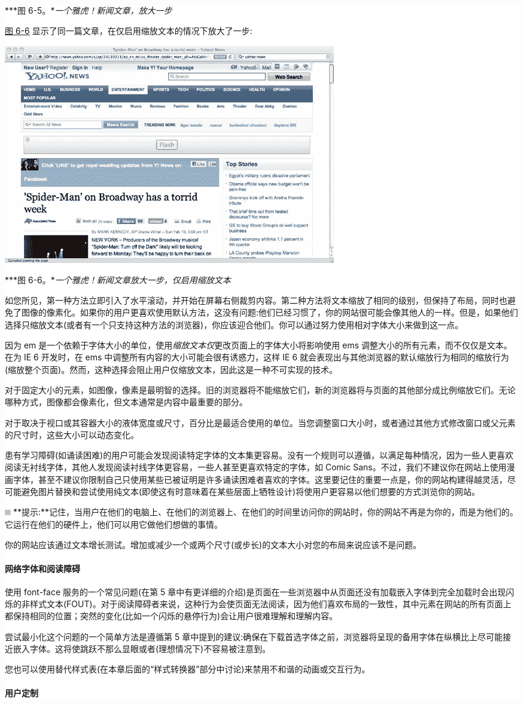 ***图 6-5。**一个雅虎！新闻文章，放大一步*

[图 6-6](#fig_6_6) 显示了同一篇文章，在仅启用缩放文本的情况下放大了一步:

![images](img/0606.jpg)

***图 6-6。**一个雅虎！新闻文章放大一步，仅启用缩放文本*

如您所见，第一种方法立即引入了水平滚动，并开始在屏幕右侧裁剪内容。第二种方法将文本缩放了相同的级别，但保持了布局，同时也避免了图像的像素化。如果你的用户更喜欢使用默认方法，这没有问题:他们已经习惯了，你的网站很可能会像其他人的一样。但是，如果他们选择只缩放文本(或者有一个只支持这种方法的浏览器)，你应该迎合他们。你可以通过努力使用相对字体大小来做到这一点。

因为 em 是一个依赖于字体大小的单位，使用*缩放文本仅*更改页面上的字体大小将影响使用 ems 调整大小的所有元素，而不仅仅是文本。在为 IE 6 开发时，在 ems 中调整所有内容的大小可能会很有诱惑力，这样 IE 6 就会表现出与其他浏览器的默认缩放行为相同的缩放行为(缩放整个页面)。然而，这种选择会阻止用户仅缩放文本，因此这是一种不可实现的技术。

对于固定大小的元素，如图像，像素是最明智的选择。旧的浏览器将不能缩放它们，新的浏览器将与页面的其他部分成比例缩放它们。无论哪种方式，图像都会像素化，但文本通常是内容中最重要的部分。

对于取决于视口或其容器大小的液体宽度或尺寸，百分比是最适合使用的单位。当您调整窗口大小时，或者通过其他方式修改窗口或父元素的尺寸时，这些大小可以动态变化。

患有学习障碍(如诵读困难)的用户可能会发现阅读特定字体的文本集更容易。没有一个规则可以遵循，以满足每种情况，因为一些人更喜欢阅读无衬线字体，其他人发现阅读衬线字体更容易，一些人甚至更喜欢特定的字体，如 Comic Sans。不过，我们不建议你在网站上使用漫画字体，甚至不建议你限制自己只使用某些已被证明是许多诵读困难者喜欢的字体。这里要记住的重要一点是，你的网站构建得越灵活，尽可能避免图片替换和尝试使用纯文本(即使这有时意味着在某些层面上牺牲设计)将使用户更容易以他们想要的方式浏览你的网站。

![images](img/square.jpg) **提示:**记住，当用户在他们的电脑上、在他们的浏览器上、在他们的时间里访问你的网站时，你的网站不再是为你的，而是为他们的。它运行在他们的硬件上，他们可以用它做他们想做的事情。

你的网站应该通过文本增长测试。增加或减少一个或两个尺寸(或步长)的文本大小对您的布局来说应该不是问题。

#### 网络字体和阅读障碍

使用 font-face 服务的一个常见问题(在第 5 章中有更详细的介绍)是页面在一些浏览器中从页面还没有加载嵌入字体到完全加载时会出现闪烁的非样式文本(FOUT)。对于阅读障碍者来说，这种行为会使页面无法阅读，因为他们喜欢布局的一致性，其中元素在网站的所有页面上都保持相同的位置；突然的变化(比如一个闪烁的悬停行为)会让用户很难理解和理解内容。

尝试最小化这个问题的一个简单方法是遵循第 5 章中提到的建议:确保在下载首选字体之前，浏览器将呈现的备用字体在纵横比上尽可能接近嵌入字体。这将使跳跃不那么显眼或者(理想情况下)不容易被注意到。

您也可以使用替代样式表(在本章后面的“样式转换器”部分中讨论)来禁用不和谐的动画或交互行为。

#### 用户定制
